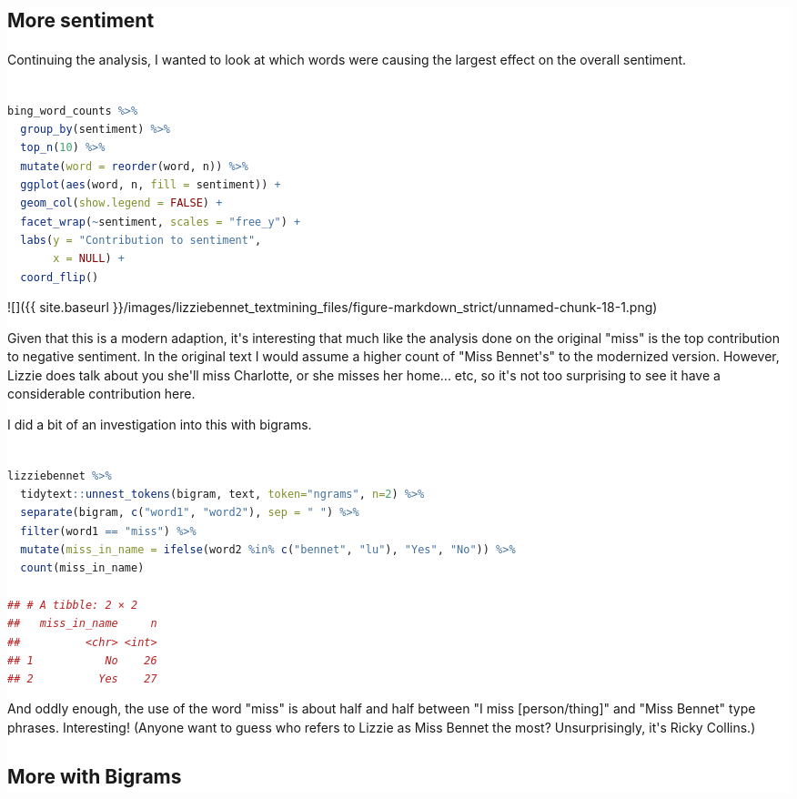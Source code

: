 ## More sentiment

Continuing the analysis, I wanted to look at which words were causing
the largest effect on the overall sentiment.

```r

bing_word_counts %>%
  group_by(sentiment) %>%
  top_n(10) %>%
  mutate(word = reorder(word, n)) %>%
  ggplot(aes(word, n, fill = sentiment)) +
  geom_col(show.legend = FALSE) +
  facet_wrap(~sentiment, scales = "free_y") +
  labs(y = "Contribution to sentiment",
       x = NULL) +
  coord_flip()

```

![]({{ site.baseurl }}/images/lizziebennet_textmining_files/figure-markdown_strict/unnamed-chunk-18-1.png)

Given that this is a modern adaption, it's interesting that much like
the analysis done on the original "miss" is the top contribution to
negative sentiment. In the original text I would assume a higher count
of "Miss Bennet's" to the modernized version. However, Lizzie does talk
about you she'll miss Charlotte, or she misses her home... etc, so it's
not too surprising to see it have a considerable contribution here.

I did a bit of an investigation into this with bigrams.

```r

lizziebennet %>%
  tidytext::unnest_tokens(bigram, text, token="ngrams", n=2) %>%
  separate(bigram, c("word1", "word2"), sep = " ") %>%
  filter(word1 == "miss") %>%
  mutate(miss_in_name = ifelse(word2 %in% c("bennet", "lu"), "Yes", "No")) %>%
  count(miss_in_name)

## # A tibble: 2 × 2
##   miss_in_name     n
##          <chr> <int>
## 1           No    26
## 2          Yes    27

```

And oddly enough, the use of the word "miss" is about half and half
between "I miss [person/thing]" and "Miss Bennet" type phrases. Interesting! (Anyone want to guess who refers to Lizzie as Miss Bennet the most? Unsurprisingly, it's Ricky Collins.)

More with Bigrams
-----------------
